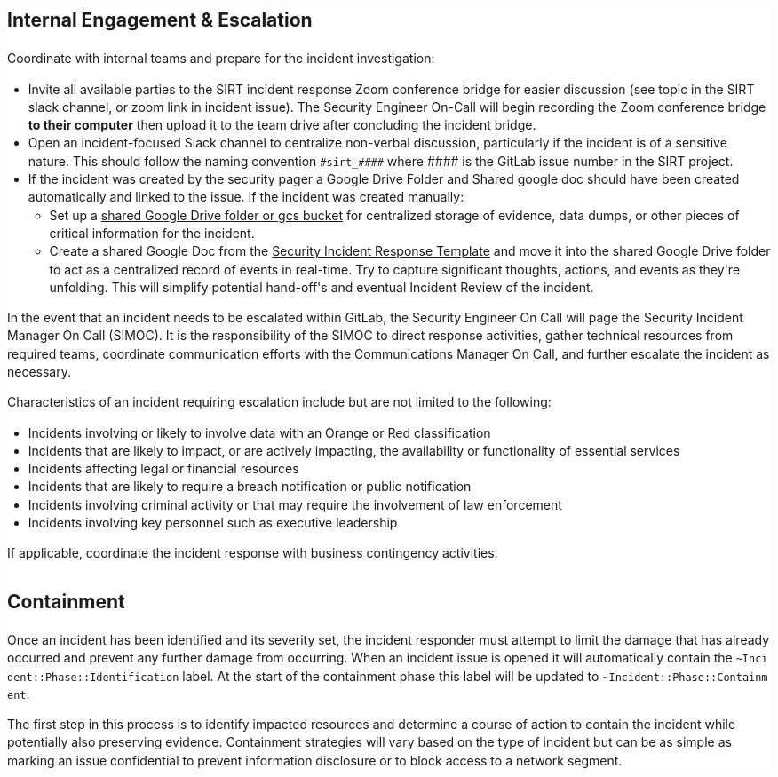 ## Internal Engagement & Escalation

Coordinate with internal teams and prepare for the incident investigation:

* Invite all available parties to the SIRT incident response Zoom conference bridge for easier discussion (see topic in the SIRT slack channel, or zoom link in incident issue). The Security Engineer On-Call will begin recording the Zoom conference bridge **to their computer** then upload it to the team drive after concluding the incident bridge.
* Open an incident-focused Slack channel to centralize non-verbal discussion, particularly if the incident is of a sensitive nature. This should follow the naming convention `#sirt_####` where #### is the GitLab issue number in the SIRT project.
* If the incident was created by the security pager a Google Drive Folder and Shared google doc should have been created automatically and linked to the issue. If the incident was created manually:
    * Set up a [shared Google Drive folder or gcs bucket](https://gitlab.com/gitlab-com/gl-security/runbooks/-/blob/master/sirt/external_requests/handling_and_sharing_artifacts.md#storing-and-sharing-files-using-google-cloud-storage) for centralized storage of evidence, data dumps, or other pieces of critical information for the incident.
    * Create a shared Google Doc from the [Security Incident Response Template](https://docs.google.com/document/d/1mYQxuLXGaBr6xwHV7YgRbDt_k597tk_Dr2NFX4qb79s/template/preview) and move it into the shared Google Drive folder to act as a centralized record of events in real-time. Try to capture significant thoughts, actions, and events as they're unfolding. This will simplify potential hand-off's and eventual Incident Review of the incident.

In the event that an incident needs to be escalated within GitLab, the Security Engineer On Call will page the Security Incident Manager On Call (SIMOC). It is the responsibility of the SIMOC to direct response activities, gather technical resources from required teams, coordinate communication efforts with the Communications Manager On Call, and further escalate the incident as necessary.

Characteristics of an incident requiring escalation include but are not limited to the following:

* Incidents involving or likely to involve data with an Orange or Red classification
* Incidents that are likely to impact, or are actively impacting, the availability or functionality of essential services
* Incidents affecting legal or financial resources
* Incidents that are likely to require a breach notification or public notification
* Incidents involving criminal activity or that may require the involvement of law enforcement
* Incidents involving key personnel such as executive leadership

If applicable, coordinate the incident response with [business contingency activities](/handbook/business-ops/gitlab-business-continuity-plan.html).

## Containment

Once an incident has been identified and its severity set, the incident responder must attempt to limit the damage that has already occurred and prevent any further damage from occurring. When an incident issue is opened it will automatically contain the `~Incident::Phase::Identification` label. At the start of the containment phase this label will be updated to `~Incident::Phase::Containment`.

The first step in this process is to identify impacted resources and determine a course of action to contain the incident while potentially also preserving evidence. Containment strategies will vary based on the type of incident but can be as simple as marking an issue confidential to prevent information disclosure or to block access to a network segment.

